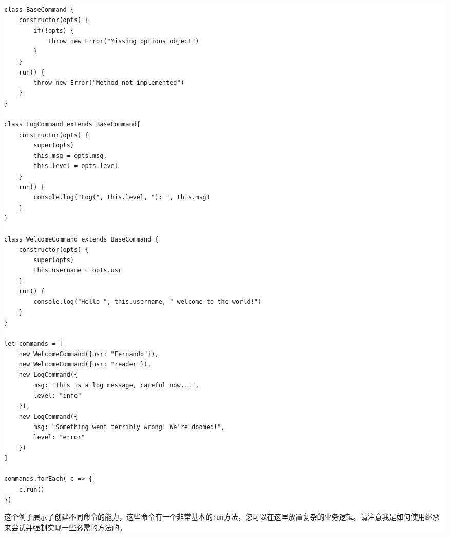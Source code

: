 ```
class BaseCommand {
    constructor(opts) {
        if(!opts) {
            throw new Error("Missing options object")
        }
    }
    run() {
        throw new Error("Method not implemented")
    }
}

class LogCommand extends BaseCommand{
    constructor(opts) {
        super(opts)
        this.msg = opts.msg,
        this.level = opts.level
    }
    run() {
        console.log("Log(", this.level, "): ", this.msg)
    }
}

class WelcomeCommand extends BaseCommand {
    constructor(opts) {
        super(opts)
        this.username = opts.usr
    }
    run() {
        console.log("Hello ", this.username, " welcome to the world!")
    }
}

let commands = [
    new WelcomeCommand({usr: "Fernando"}),
    new WelcomeCommand({usr: "reader"}),
    new LogCommand({
        msg: "This is a log message, careful now...",
        level: "info"
    }),
    new LogCommand({
        msg: "Something went terribly wrong! We're doomed!",
        level: "error"
    })
]

commands.forEach( c => {
    c.run()
})
```

这个例子展示了创建不同命令的能力，这些命令有一个非常基本的`run`方法，您可以在这里放置复杂的业务逻辑。请注意我是如何使用继承来尝试并强制实现一些必需的方法的。
